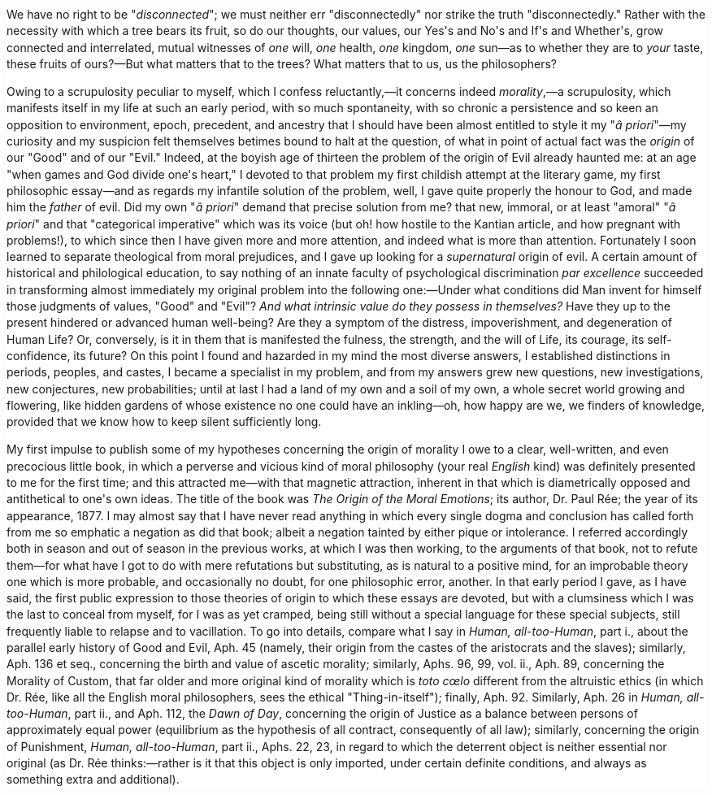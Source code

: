 We have no right to be "_disconnected_"; we must neither err "disconnectedly" nor strike the truth "disconnectedly." Rather with the necessity with which a tree bears its fruit, so do our thoughts, our values, our Yes's and No's and If's and Whether's, grow connected and interrelated, mutual witnesses of _one_ will, _one_ health, _one_ kingdom, _one_ sun—as to whether they are to _your_ taste, these fruits of ours?—But what matters that to the trees? What matters that to us, us the philosophers?

Owing to a scrupulosity peculiar to myself, which I confess reluctantly,—it concerns indeed _morality_,—a scrupulosity, which manifests itself in my life at such an early period, with so much spontaneity, with so chronic a persistence and so keen an opposition to environment, epoch,  precedent, and ancestry that I should have been almost entitled to style it my "_â priori_"—my curiosity and my suspicion felt themselves betimes bound to halt at the question, of what in point of actual fact was the _origin_ of our "Good" and of our "Evil." Indeed, at the boyish age of thirteen the problem of the origin of Evil already haunted me: at an age "when games and God divide one's heart," I devoted to that problem my first childish attempt at the literary game, my first philosophic essay—and as regards my infantile solution of the problem, well, I gave quite properly the honour to God, and made him the _father_ of evil. Did my own "_â priori_" demand that precise solution from me? that new, immoral, or at least "amoral" "_â priori_" and that "categorical imperative" which was its voice (but oh! how hostile to the Kantian article, and how pregnant with problems!), to which since then I have given more and more attention, and indeed what is more than attention. Fortunately I soon learned to separate theological from moral prejudices, and I gave up looking for a _supernatural_ origin of evil. A certain amount of historical and philological education, to say nothing of an innate faculty of psychological discrimination _par excellence_ succeeded in transforming almost immediately my original problem into the following one:—Under what conditions did Man invent for himself those judgments of values, "Good" and "Evil"? _And what intrinsic value do they possess in themselves?_ Have they up to the present hindered or advanced  human well-being? Are they a symptom of the distress, impoverishment, and degeneration of Human Life? Or, conversely, is it in them that is manifested the fulness, the strength, and the will of Life, its courage, its self-confidence, its future? On this point I found and hazarded in my mind the most diverse answers, I established distinctions in periods, peoples, and castes, I became a specialist in my problem, and from my answers grew new questions, new investigations, new conjectures, new probabilities; until at last I had a land of my own and a soil of my own, a whole secret world growing and flowering, like hidden gardens of whose existence no one could have an inkling—oh, how happy are we, we finders of knowledge, provided that we know how to keep silent sufficiently long.

My first impulse to publish some of my hypotheses concerning the origin of morality I owe to a clear, well-written, and even precocious little book, in which a perverse and vicious kind of moral philosophy (your real _English_ kind) was definitely presented to me for the first time; and this attracted me—with that magnetic attraction, inherent in that which is diametrically opposed and antithetical to one's own ideas. The title of the book was _The Origin of the Moral Emotions_; its author, Dr. Paul Rée; the year of its appearance, 1877. I may almost say that I have never read  anything in which every single dogma and conclusion has called forth from me so emphatic a negation as did that book; albeit a negation tainted by either pique or intolerance. I referred accordingly both in season and out of season in the previous works, at which I was then working, to the arguments of that book, not to refute them—for what have I got to do with mere refutations but substituting, as is natural to a positive mind, for an improbable theory one which is more probable, and occasionally no doubt, for one philosophic error, another. In that early period I gave, as I have said, the first public expression to those theories of origin to which these essays are devoted, but with a clumsiness which I was the last to conceal from myself, for I was as yet cramped, being still without a special language for these special subjects, still frequently liable to relapse and to vacillation. To go into details, compare what I say in _Human, all-too-Human_, part i., about the parallel early history of Good and Evil, Aph. 45 (namely, their origin from the castes of the aristocrats and the slaves); similarly, Aph. 136 et seq., concerning the birth and value of ascetic morality; similarly, Aphs. 96, 99, vol. ii., Aph. 89, concerning the Morality of Custom, that far older and more original kind of morality which is _toto cœlo_ different from the altruistic ethics (in which Dr. Rée, like all the English moral philosophers, sees the ethical "Thing-in-itself"); finally, Aph. 92. Similarly, Aph. 26 in _Human, all-too-Human_, part ii., and Aph. 112, the _Dawn of Day_, concerning the origin of Justice as a balance  between persons of approximately equal power (equilibrium as the hypothesis of all contract, consequently of all law); similarly, concerning the origin of Punishment, _Human, all-too-Human_, part ii., Aphs. 22, 23, in regard to which the deterrent object is neither essential nor original (as Dr. Rée thinks:—rather is it that this object is only imported, under certain definite conditions, and always as something extra and additional).
